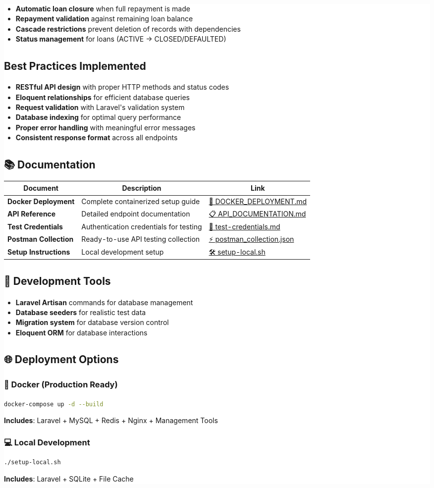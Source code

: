 - **Automatic loan closure** when full repayment is made
- **Repayment validation** against remaining loan balance
- **Cascade restrictions** prevent deletion of records with dependencies
- **Status management** for loans (ACTIVE → CLOSED/DEFAULTED)

## Best Practices Implemented

- **RESTful API design** with proper HTTP methods and status codes
- **Eloquent relationships** for efficient database queries
- **Request validation** with Laravel's validation system
- **Database indexing** for optimal query performance
- **Proper error handling** with meaningful error messages
- **Consistent response format** across all endpoints

## 📚 Documentation

| Document               | Description                            | Link                                                  |
| ---------------------- | -------------------------------------- | ----------------------------------------------------- |
| **Docker Deployment**  | Complete containerized setup guide     | [📖 DOCKER_DEPLOYMENT.md](DOCKER_DEPLOYMENT.md)       |
| **API Reference**      | Detailed endpoint documentation        | [📋 API_DOCUMENTATION.md](API_DOCUMENTATION.md)       |
| **Test Credentials**   | Authentication credentials for testing | [🔐 test-credentials.md](test-credentials.md)         |
| **Postman Collection** | Ready-to-use API testing collection    | [⚡ postman_collection.json](postman_collection.json) |
| **Setup Instructions** | Local development setup                | [🛠️ setup-local.sh](setup-local.sh)                   |

## 🔧 Development Tools

- **Laravel Artisan** commands for database management
- **Database seeders** for realistic test data
- **Migration system** for database version control
- **Eloquent ORM** for database interactions

## 🌐 Deployment Options

### 🐳 Docker (Production Ready)

```bash
docker-compose up -d --build
```

**Includes**: Laravel + MySQL + Redis + Nginx + Management Tools

### 💻 Local Development

```bash
./setup-local.sh
```

**Includes**: Laravel + SQLite + File Cache
